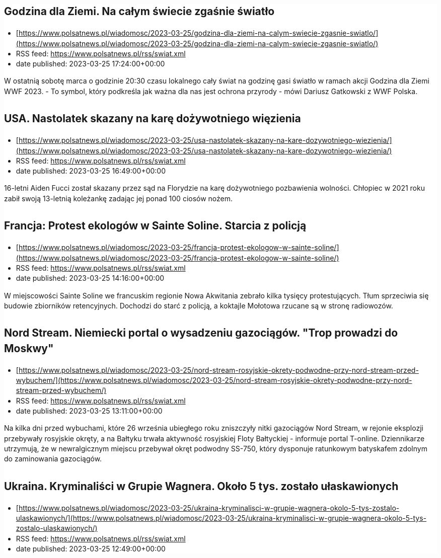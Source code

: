 ## Godzina dla Ziemi. Na całym świecie zgaśnie światło
 - [https://www.polsatnews.pl/wiadomosc/2023-03-25/godzina-dla-ziemi-na-calym-swiecie-zgasnie-swiatlo/](https://www.polsatnews.pl/wiadomosc/2023-03-25/godzina-dla-ziemi-na-calym-swiecie-zgasnie-swiatlo/)
 - RSS feed: https://www.polsatnews.pl/rss/swiat.xml
 - date published: 2023-03-25 17:24:00+00:00

W ostatnią sobotę marca o godzinie 20:30 czasu lokalnego cały świat na godzinę gasi światło w ramach akcji Godzina dla Ziemi WWF 2023. - To symbol, który podkreśla jak ważna dla nas jest ochrona przyrody - mówi Dariusz Gatkowski z WWF Polska.

## USA. Nastolatek skazany na karę dożywotniego więzienia
 - [https://www.polsatnews.pl/wiadomosc/2023-03-25/usa-nastolatek-skazany-na-kare-dozywotniego-wiezienia/](https://www.polsatnews.pl/wiadomosc/2023-03-25/usa-nastolatek-skazany-na-kare-dozywotniego-wiezienia/)
 - RSS feed: https://www.polsatnews.pl/rss/swiat.xml
 - date published: 2023-03-25 16:49:00+00:00

16-letni Aiden Fucci został skazany przez sąd na Florydzie na karę dożywotniego pozbawienia wolności. Chłopiec w 2021 roku zabił swoją 13-letnią koleżankę zadając jej ponad 100 ciosów nożem.

## Francja: Protest ekologów w Sainte Soline. Starcia z policją
 - [https://www.polsatnews.pl/wiadomosc/2023-03-25/francja-protest-ekologow-w-sainte-soline/](https://www.polsatnews.pl/wiadomosc/2023-03-25/francja-protest-ekologow-w-sainte-soline/)
 - RSS feed: https://www.polsatnews.pl/rss/swiat.xml
 - date published: 2023-03-25 14:16:00+00:00

W miejscowości Sainte Soline we francuskim regionie Nowa Akwitania zebrało kilka tysięcy protestujących. Tłum sprzeciwia się budowie zbiorników retencyjnych. Dochodzi do starć z policją, a koktajle Mołotowa rzucane są w stronę radiowozów.

## Nord Stream. Niemiecki portal o wysadzeniu gazociągów. "Trop prowadzi do Moskwy"
 - [https://www.polsatnews.pl/wiadomosc/2023-03-25/nord-stream-rosyjskie-okrety-podwodne-przy-nord-stream-przed-wybuchem/](https://www.polsatnews.pl/wiadomosc/2023-03-25/nord-stream-rosyjskie-okrety-podwodne-przy-nord-stream-przed-wybuchem/)
 - RSS feed: https://www.polsatnews.pl/rss/swiat.xml
 - date published: 2023-03-25 13:11:00+00:00

Na kilka dni przed wybuchami, które 26 września ubiegłego roku zniszczyły nitki gazociągów Nord Stream, w rejonie eksplozji przebywały rosyjskie okręty, a na Bałtyku trwała aktywność rosyjskiej Floty Bałtyckiej - informuje portal T-online. Dziennikarze utrzymują, że w newralgicznym miejscu przebywał okręt podwodny SS-750, który dysponuje ratunkowym batyskafem zdolnym do zaminowania gazociągów.

## Ukraina. Kryminaliści w Grupie Wagnera. Około 5 tys. zostało ułaskawionych
 - [https://www.polsatnews.pl/wiadomosc/2023-03-25/ukraina-kryminalisci-w-grupie-wagnera-okolo-5-tys-zostalo-ulaskawionych/](https://www.polsatnews.pl/wiadomosc/2023-03-25/ukraina-kryminalisci-w-grupie-wagnera-okolo-5-tys-zostalo-ulaskawionych/)
 - RSS feed: https://www.polsatnews.pl/rss/swiat.xml
 - date published: 2023-03-25 12:49:00+00:00
